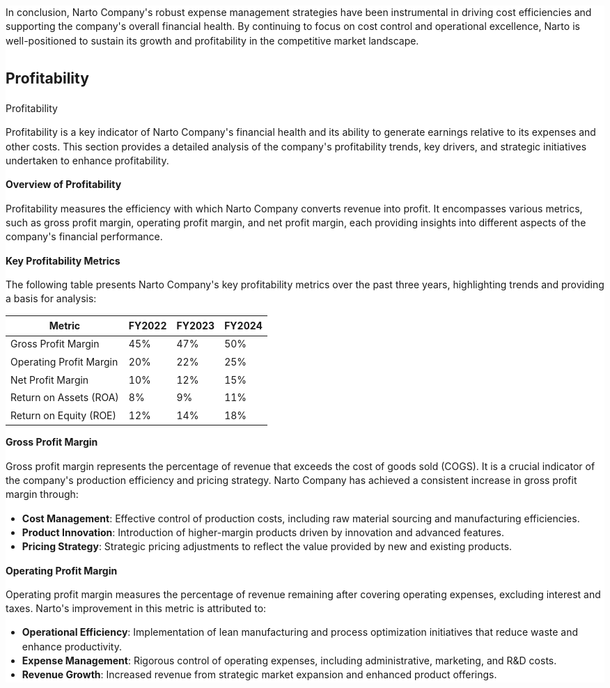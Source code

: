 In conclusion, Narto Company's robust expense management strategies have been instrumental in driving cost efficiencies and supporting the company's overall financial health. By continuing to focus on cost control and operational excellence, Narto is well-positioned to sustain its growth and profitability in the competitive market landscape.
## Profitability
Profitability

Profitability is a key indicator of Narto Company's financial health and its ability to generate earnings relative to its expenses and other costs. This section provides a detailed analysis of the company's profitability trends, key drivers, and strategic initiatives undertaken to enhance profitability.

**Overview of Profitability**

Profitability measures the efficiency with which Narto Company converts revenue into profit. It encompasses various metrics, such as gross profit margin, operating profit margin, and net profit margin, each providing insights into different aspects of the company's financial performance.

**Key Profitability Metrics**

The following table presents Narto Company's key profitability metrics over the past three years, highlighting trends and providing a basis for analysis:

| Metric                       | FY2022 | FY2023 | FY2024 |
|------------------------------|--------|--------|--------|
| Gross Profit Margin          | 45%    | 47%    | 50%    |
| Operating Profit Margin      | 20%    | 22%    | 25%    |
| Net Profit Margin            | 10%    | 12%    | 15%    |
| Return on Assets (ROA)       | 8%     | 9%     | 11%    |
| Return on Equity (ROE)       | 12%    | 14%    | 18%    |

**Gross Profit Margin**

Gross profit margin represents the percentage of revenue that exceeds the cost of goods sold (COGS). It is a crucial indicator of the company's production efficiency and pricing strategy. Narto Company has achieved a consistent increase in gross profit margin through:

- **Cost Management**: Effective control of production costs, including raw material sourcing and manufacturing efficiencies.
- **Product Innovation**: Introduction of higher-margin products driven by innovation and advanced features.
- **Pricing Strategy**: Strategic pricing adjustments to reflect the value provided by new and existing products.

**Operating Profit Margin**

Operating profit margin measures the percentage of revenue remaining after covering operating expenses, excluding interest and taxes. Narto's improvement in this metric is attributed to:

- **Operational Efficiency**: Implementation of lean manufacturing and process optimization initiatives that reduce waste and enhance productivity.
- **Expense Management**: Rigorous control of operating expenses, including administrative, marketing, and R&D costs.
- **Revenue Growth**: Increased revenue from strategic market expansion and enhanced product offerings.
